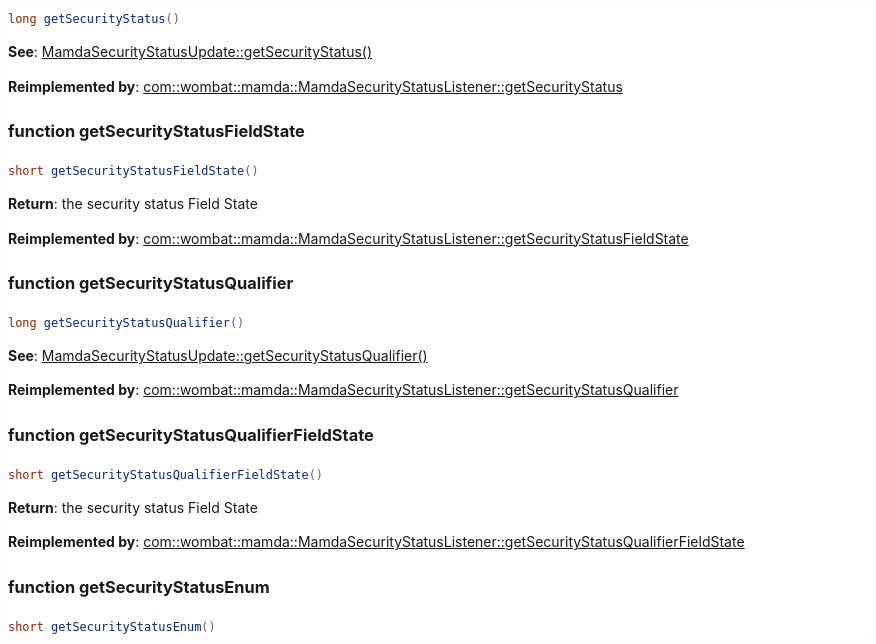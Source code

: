 ```java
long getSecurityStatus()
```


**See**: [MamdaSecurityStatusUpdate::getSecurityStatus()](interfacecom_1_1wombat_1_1mamda_1_1MamdaSecurityStatusUpdate.html#function-getsecuritystatus)

**Reimplemented by**: [com::wombat::mamda::MamdaSecurityStatusListener::getSecurityStatus](classcom_1_1wombat_1_1mamda_1_1MamdaSecurityStatusListener.html#function-getsecuritystatus)


### function getSecurityStatusFieldState

```java
short getSecurityStatusFieldState()
```


**Return**: the security status Field State 

**Reimplemented by**: [com::wombat::mamda::MamdaSecurityStatusListener::getSecurityStatusFieldState](classcom_1_1wombat_1_1mamda_1_1MamdaSecurityStatusListener.html#function-getsecuritystatusfieldstate)


### function getSecurityStatusQualifier

```java
long getSecurityStatusQualifier()
```


**See**: [MamdaSecurityStatusUpdate::getSecurityStatusQualifier()](interfacecom_1_1wombat_1_1mamda_1_1MamdaSecurityStatusUpdate.html#function-getsecuritystatusqualifier)

**Reimplemented by**: [com::wombat::mamda::MamdaSecurityStatusListener::getSecurityStatusQualifier](classcom_1_1wombat_1_1mamda_1_1MamdaSecurityStatusListener.html#function-getsecuritystatusqualifier)


### function getSecurityStatusQualifierFieldState

```java
short getSecurityStatusQualifierFieldState()
```


**Return**: the security status Field State 

**Reimplemented by**: [com::wombat::mamda::MamdaSecurityStatusListener::getSecurityStatusQualifierFieldState](classcom_1_1wombat_1_1mamda_1_1MamdaSecurityStatusListener.html#function-getsecuritystatusqualifierfieldstate)


### function getSecurityStatusEnum

```java
short getSecurityStatusEnum()
```

